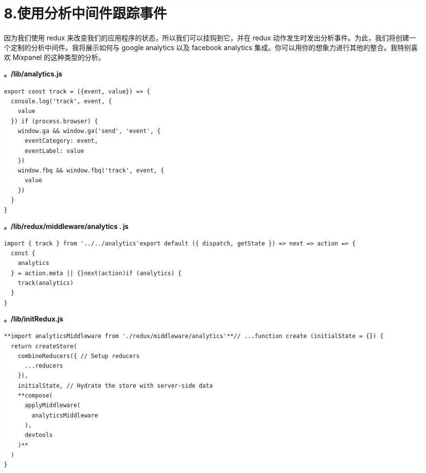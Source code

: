 # 8.使用分析中间件跟踪事件

因为我们使用 redux 来改变我们的应用程序的状态，所以我们可以挂钩到它，并在 redux 动作发生时发出分析事件。为此，我们将创建一个定制的分析中间件。我将展示如何与 google analytics 以及 facebook analytics 集成。你可以用你的想象力进行其他的整合。我特别喜欢 Mixpanel 的这种类型的分析。

**。/lib/analytics.js**

```
export const track = ({event, value}) => {
  console.log('track', event, {
    value
  }) if (process.browser) {
    window.ga && window.ga('send', 'event', {
      eventCategory: event,
      eventLabel: value
    })
    window.fbq && window.fbq('track', event, {
      value
    })
  }
}
```

**。/lib/redux/middleware/analytics . js**

```
import { track } from '../../analytics'export default ({ dispatch, getState }) => next => action => {
  const {
    analytics
  } = action.meta || {}next(action)if (analytics) {
    track(analytics)
  }
}
```

**。/lib/initRedux.js**

```
**import analyticsMiddleware from './redux/middleware/analytics'**// ...function create (initialState = {}) {
  return createStore(
    combineReducers({ // Setup reducers
      ...reducers
    }),
    initialState, // Hydrate the store with server-side data
    **compose(
      applyMiddleware(
        analyticsMiddleware
      ),
      devtools
    )**
  )
}
```
